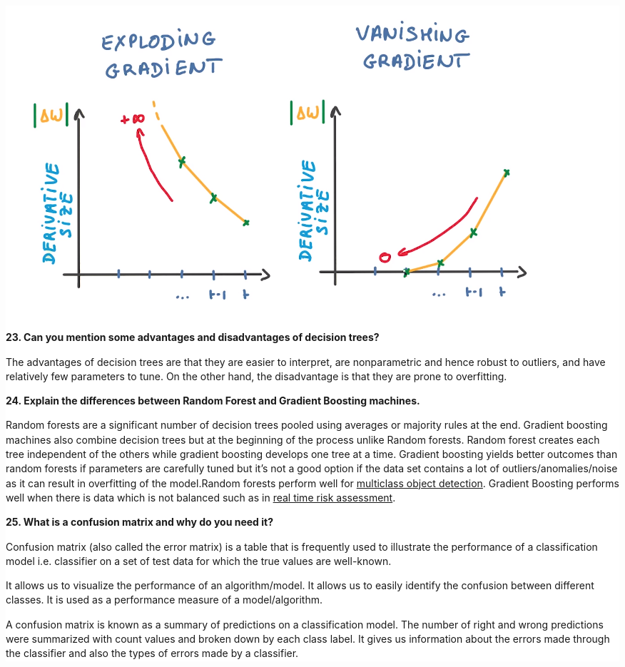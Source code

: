 ![](ML_interview_images/image19.png)

**23. Can you mention some advantages and disadvantages of decision trees?**

The advantages of decision trees are that they are easier to interpret, are nonparametric and hence robust to outliers, and have relatively few parameters to tune.
On the other hand, the disadvantage is that they are prone to overfitting.

**24. Explain the differences between Random Forest and Gradient Boosting machines.**

Random forests are a significant number of decision trees pooled using averages or majority rules at the end. Gradient boosting machines also combine decision trees but at the beginning of the process unlike Random forests. Random forest creates each tree independent of the others while gradient boosting develops one tree at a time. Gradient boosting yields better outcomes than random forests if parameters are carefully tuned but it’s not a good option if the data set contains a lot of outliers/anomalies/noise as it can result in overfitting of the model.Random forests perform well for [multiclass object detection](http://www.svcl.ucsd.edu/publications/conference/2014/nips2014.pdf). Gradient Boosting performs well when there is data which is not balanced such as in [real time risk assessment](https://www.academia.edu/7707785/Application_of_Stochastic_Gradient_Boosting_SGB_Technique_to_Enhance_the_Reliability_of_Real_Time_Risk_Assessment_Using_AVI_and_RTMS_Data).​

**25. What is a confusion matrix and why do you need it?**

Confusion matrix (also called the error matrix) is a table that is frequently used to illustrate the performance of a classification model i.e. classifier on a set of test data for which the true values are well-known.

It allows us to visualize the performance of an algorithm/model. It allows us to easily identify the confusion between different classes. It is used as a performance measure of a model/algorithm.

A confusion matrix is known as a summary of predictions on a classification model. The number of right and wrong predictions were summarized with count values and broken down by each class label. It gives us information about the errors made through the classifier and also the types of errors made by a classifier.
